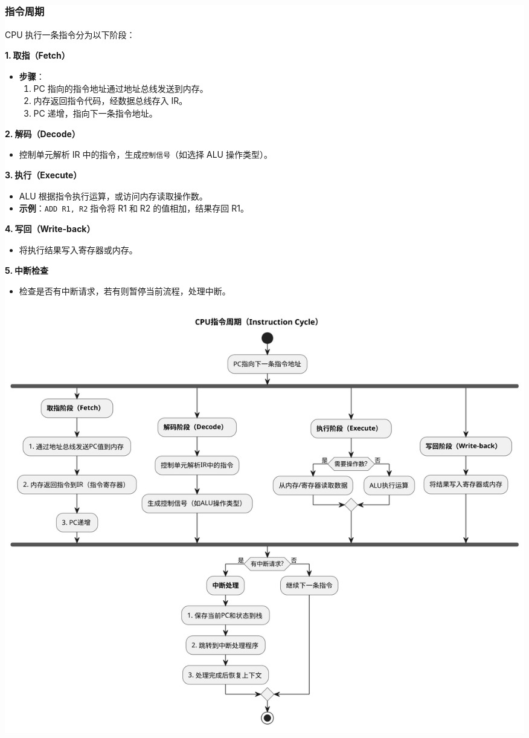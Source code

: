 ### 指令周期

CPU 执行一条指令分为以下阶段：

**1. 取指（Fetch）**

- **步骤**：
  1. PC 指向的指令地址通过地址总线发送到内存。
  2. 内存返回指令代码，经数据总线存入 IR。
  3. PC 递增，指向下一条指令地址。

**2. 解码（Decode）**

- 控制单元解析 IR 中的指令，生成`控制信号`（如选择 ALU 操作类型）。

**3. 执行（Execute）**

- ALU 根据指令执行运算，或访问内存读取操作数。
- **示例**：`ADD R1, R2` 指令将 R1 和 R2 的值相加，结果存回 R1。

**4. 写回（Write-back）**

- 将执行结果写入寄存器或内存。

**5. 中断检查**

- 检查是否有中断请求，若有则暂停当前流程，处理中断。

![instruction-cycle.svg](instruction-cycle.svg)
